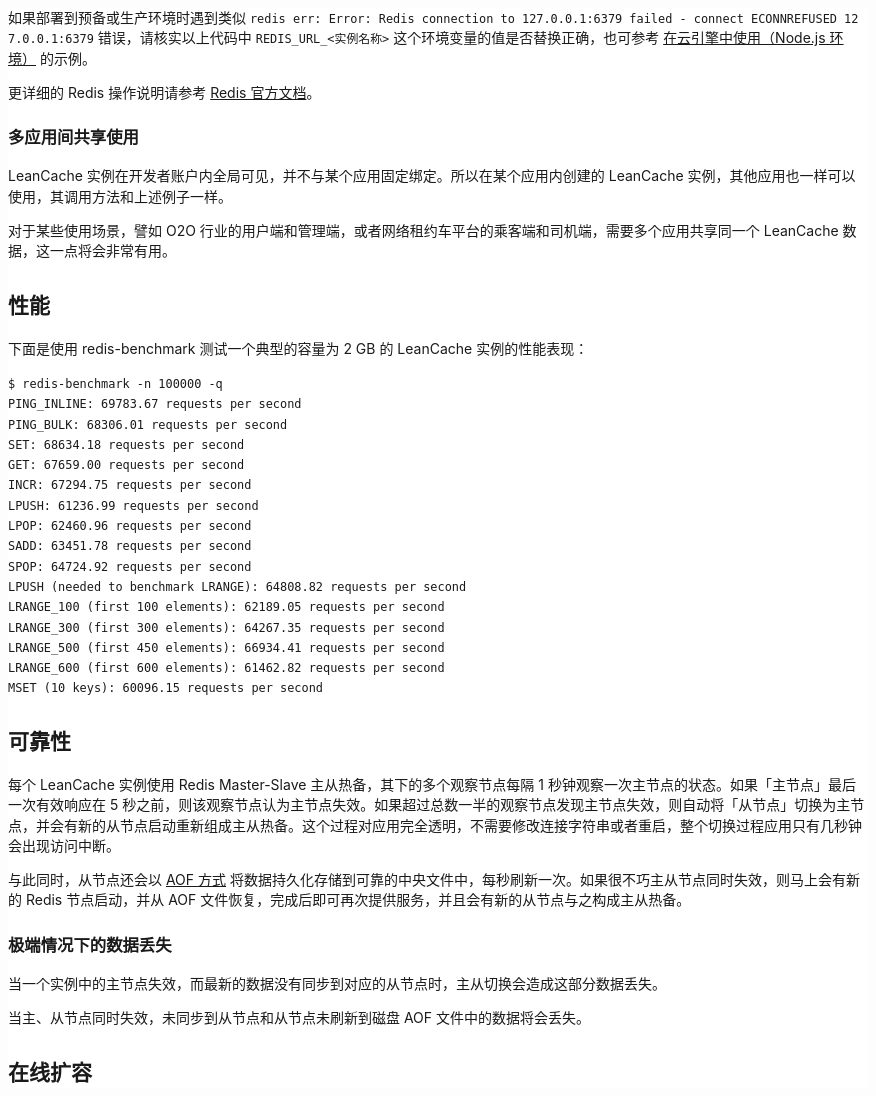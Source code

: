 如果部署到预备或生产环境时遇到类似 `redis err: Error: Redis connection to 127.0.0.1:6379 failed - connect ECONNREFUSED 127.0.0.1:6379` 错误，请核实以上代码中 `REDIS_URL_<实例名称>` 这个环境变量的值是否替换正确，也可参考 [在云引擎中使用（Node.js 环境）](#在云引擎中使用_Node_js_环境_) 的示例。

更详细的 Redis 操作说明请参考 [Redis 官方文档](http://redis.io/documentation)。


### 多应用间共享使用

LeanCache 实例在开发者账户内全局可见，并不与某个应用固定绑定。所以在某个应用内创建的 LeanCache 实例，其他应用也一样可以使用，其调用方法和上述例子一样。

对于某些使用场景，譬如 O2O 行业的用户端和管理端，或者网络租约车平台的乘客端和司机端，需要多个应用共享同一个 LeanCache 数据，这一点将会非常有用。

## 性能

下面是使用 redis-benchmark 测试一个典型的容量为 2 GB 的 LeanCache 实例的性能表现：

``` shell
$ redis-benchmark -n 100000 -q
PING_INLINE: 69783.67 requests per second
PING_BULK: 68306.01 requests per second
SET: 68634.18 requests per second
GET: 67659.00 requests per second
INCR: 67294.75 requests per second
LPUSH: 61236.99 requests per second
LPOP: 62460.96 requests per second
SADD: 63451.78 requests per second
SPOP: 64724.92 requests per second
LPUSH (needed to benchmark LRANGE): 64808.82 requests per second
LRANGE_100 (first 100 elements): 62189.05 requests per second
LRANGE_300 (first 300 elements): 64267.35 requests per second
LRANGE_500 (first 450 elements): 66934.41 requests per second
LRANGE_600 (first 600 elements): 61462.82 requests per second
MSET (10 keys): 60096.15 requests per second
```

## 可靠性

每个 LeanCache 实例使用 Redis Master-Slave 主从热备，其下的多个观察节点每隔 1 秒钟观察一次主节点的状态。如果「主节点」最后一次有效响应在 5 秒之前，则该观察节点认为主节点失效。如果超过总数一半的观察节点发现主节点失效，则自动将「从节点」切换为主节点，并会有新的从节点启动重新组成主从热备。这个过程对应用完全透明，不需要修改连接字符串或者重启，整个切换过程应用只有几秒钟会出现访问中断。

与此同时，从节点还会以 [AOF 方式](http://www.redis.cn/topics/persistence.html) 将数据持久化存储到可靠的中央文件中，每秒刷新一次。如果很不巧主从节点同时失效，则马上会有新的 Redis 节点启动，并从 AOF 文件恢复，完成后即可再次提供服务，并且会有新的从节点与之构成主从热备。

### 极端情况下的数据丢失

当一个实例中的主节点失效，而最新的数据没有同步到对应的从节点时，主从切换会造成这部分数据丢失。

当主、从节点同时失效，未同步到从节点和从节点未刷新到磁盘 AOF 文件中的数据将会丢失。



## 在线扩容
